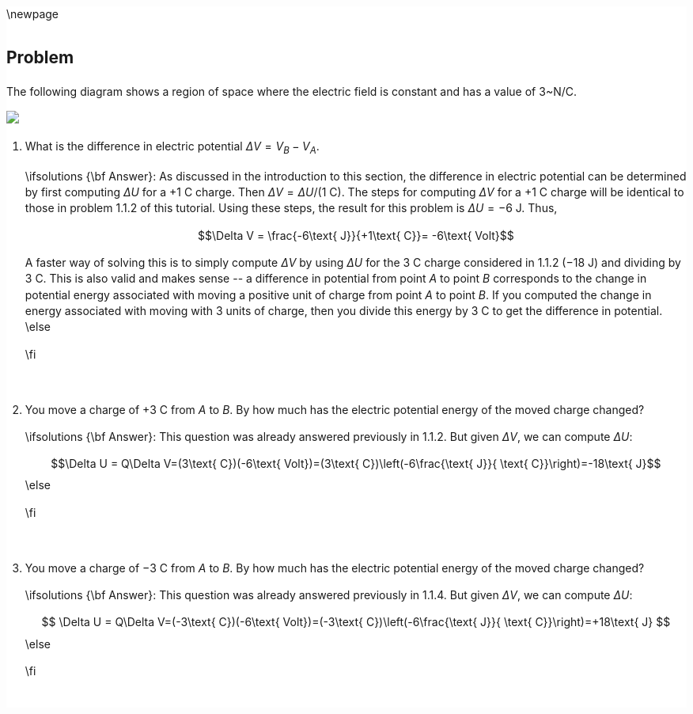 \newpage

## Problem

The following diagram shows a region of space where the electric field is constant and has a value of $3$~N/C. 

<img src="figures/Uniform_Field.svg"/>

1. What is the difference in electric potential $\Delta V = V_B-V_A$.

   \ifsolutions
   {\bf Answer}: As discussed in the introduction to this section, the difference in electric potential can be determined by first computing $\Delta U$ for a $+1\text{ C}$ charge. Then $\Delta V = \Delta U/(1\text{ C})$. The steps for computing $\Delta V$ for a $+1\text{ C}$ charge will be identical to those in problem 1.1.2 of this tutorial. Using these steps, the result for this problem is $\Delta U=-6\text{ J}$. Thus,

   $$\Delta V = \frac{-6\text{ J}}{+1\text{ C}}= -6\text{ Volt}$$

   A faster way of solving this is to simply compute $\Delta V$ by using $\Delta U$ for the $3\text{ C}$ charge considered in 1.1.2 ($-18\text{ J}$) and dividing by $3\text{ C}$. This is also valid and makes sense -- a difference in potential from point $A$ to point $B$ corresponds to the change in potential energy associated with moving a positive unit of charge from point $A$ to point $B$. If you computed the change in energy associated with moving with 3 units of charge, then you divide this energy by $3\text{ C}$ to get the difference in potential.
   \else
   <div style="height:4em"/>
   \fi

2. You move a charge of $+3\text{ C}$ from $A$ to $B$. By how much has the electric potential energy of the moved charge changed?

   \ifsolutions
   {\bf Answer}: This question was already answered previously in 1.1.2. But given $\Delta V$, we can compute $\Delta U$:

   $$\Delta U = Q\Delta V=(3\text{ C})(-6\text{ Volt})=(3\text{ C})\left(-6\frac{\text{ J}}{ \text{ C}}\right)=-18\text{ J}$$
   \else
   <div style="height:4em"/>
   \fi

3. You move a charge of $-3\text{ C}$ from $A$ to $B$. By how much has the electric potential energy of the moved charge changed?

   \ifsolutions
   {\bf Answer}: This question was already answered previously in 1.1.4. But given $\Delta V$, we can compute $\Delta U$:

   $$
    \Delta U = Q\Delta V=(-3\text{ C})(-6\text{ Volt})=(-3\text{ C})\left(-6\frac{\text{ J}}{ \text{ C}}\right)=+18\text{ J}
   $$
   \else
   <div style="height:4em"/>
   \fi
